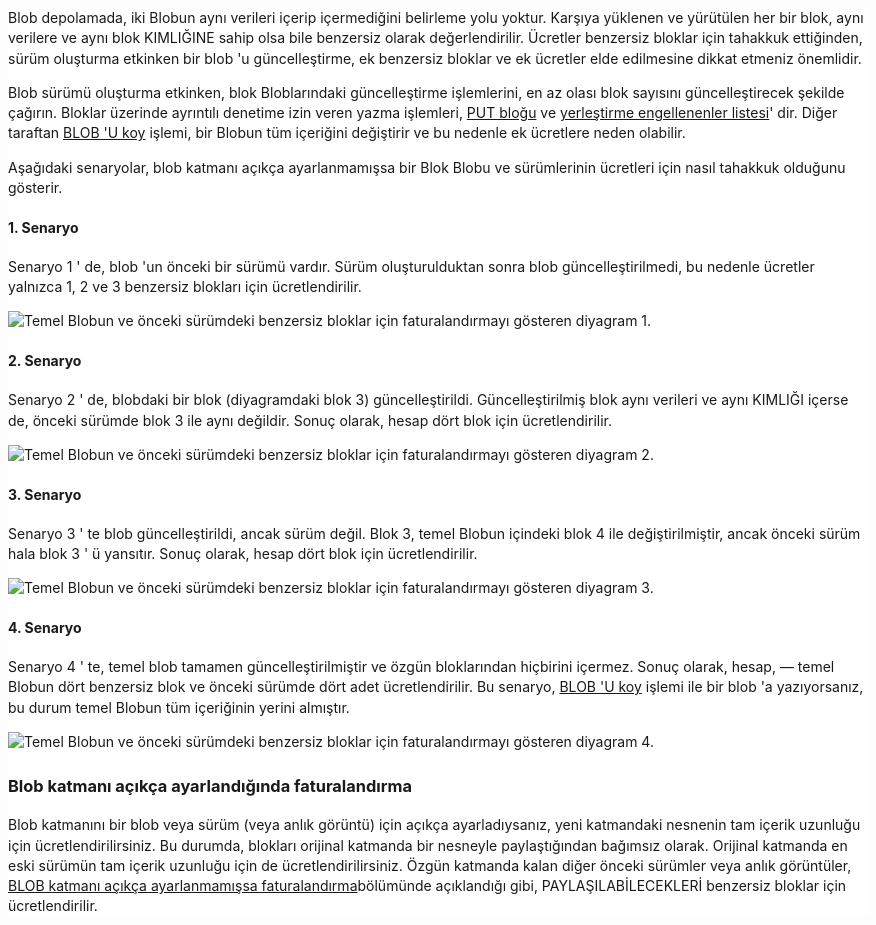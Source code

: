 Blob depolamada, iki Blobun aynı verileri içerip içermediğini belirleme yolu yoktur. Karşıya yüklenen ve yürütülen her bir blok, aynı verilere ve aynı blok KIMLIĞINE sahip olsa bile benzersiz olarak değerlendirilir. Ücretler benzersiz bloklar için tahakkuk ettiğinden, sürüm oluşturma etkinken bir blob 'u güncelleştirme, ek benzersiz bloklar ve ek ücretler elde edilmesine dikkat etmeniz önemlidir.

Blob sürümü oluşturma etkinken, blok Bloblarındaki güncelleştirme işlemlerini, en az olası blok sayısını güncelleştirecek şekilde çağırın. Bloklar üzerinde ayrıntılı denetime izin veren yazma işlemleri, [PUT bloğu](/rest/api/storageservices/put-block) ve [yerleştirme engellenenler listesi](/rest/api/storageservices/put-block-list)' dir. Diğer taraftan [BLOB 'U koy](/rest/api/storageservices/put-blob) işlemi, bir Blobun tüm içeriğini değiştirir ve bu nedenle ek ücretlere neden olabilir.

Aşağıdaki senaryolar, blob katmanı açıkça ayarlanmamışsa bir Blok Blobu ve sürümlerinin ücretleri için nasıl tahakkuk olduğunu gösterir.

#### <a name="scenario-1"></a>1\. Senaryo

Senaryo 1 ' de, blob 'un önceki bir sürümü vardır. Sürüm oluşturulduktan sonra blob güncelleştirilmedi, bu nedenle ücretler yalnızca 1, 2 ve 3 benzersiz blokları için ücretlendirilir.

![Temel Blobun ve önceki sürümdeki benzersiz bloklar için faturalandırmayı gösteren diyagram 1.](./media/versioning-overview/versions-billing-scenario-1.png)

#### <a name="scenario-2"></a>2\. Senaryo

Senaryo 2 ' de, blobdaki bir blok (diyagramdaki blok 3) güncelleştirildi. Güncelleştirilmiş blok aynı verileri ve aynı KIMLIĞI içerse de, önceki sürümde blok 3 ile aynı değildir. Sonuç olarak, hesap dört blok için ücretlendirilir.

![Temel Blobun ve önceki sürümdeki benzersiz bloklar için faturalandırmayı gösteren diyagram 2.](./media/versioning-overview/versions-billing-scenario-2.png)

#### <a name="scenario-3"></a>3\. Senaryo

Senaryo 3 ' te blob güncelleştirildi, ancak sürüm değil. Blok 3, temel Blobun içindeki blok 4 ile değiştirilmiştir, ancak önceki sürüm hala blok 3 ' ü yansıtır. Sonuç olarak, hesap dört blok için ücretlendirilir.

![Temel Blobun ve önceki sürümdeki benzersiz bloklar için faturalandırmayı gösteren diyagram 3.](./media/versioning-overview/versions-billing-scenario-3.png)

#### <a name="scenario-4"></a>4\. Senaryo

Senaryo 4 ' te, temel blob tamamen güncelleştirilmiştir ve özgün bloklarından hiçbirini içermez. Sonuç olarak, hesap, &mdash; temel Blobun dört benzersiz blok ve önceki sürümde dört adet ücretlendirilir. Bu senaryo, [BLOB 'U koy](/rest/api/storageservices/put-blob) işlemi ile bir blob 'a yazıyorsanız, bu durum temel Blobun tüm içeriğinin yerini almıştır.

![Temel Blobun ve önceki sürümdeki benzersiz bloklar için faturalandırmayı gösteren diyagram 4.](./media/versioning-overview/versions-billing-scenario-4.png)

### <a name="billing-when-the-blob-tier-has-been-explicitly-set"></a>Blob katmanı açıkça ayarlandığında faturalandırma

Blob katmanını bir blob veya sürüm (veya anlık görüntü) için açıkça ayarladıysanız, yeni katmandaki nesnenin tam içerik uzunluğu için ücretlendirilirsiniz. Bu durumda, blokları orijinal katmanda bir nesneyle paylaştığından bağımsız olarak. Orijinal katmanda en eski sürümün tam içerik uzunluğu için de ücretlendirilirsiniz. Özgün katmanda kalan diğer önceki sürümler veya anlık görüntüler, [BLOB katmanı açıkça ayarlanmamışsa faturalandırma](#billing-when-the-blob-tier-has-not-been-explicitly-set)bölümünde açıklandığı gibi, PAYLAŞILABİLECEKLERİ benzersiz bloklar için ücretlendirilir.

